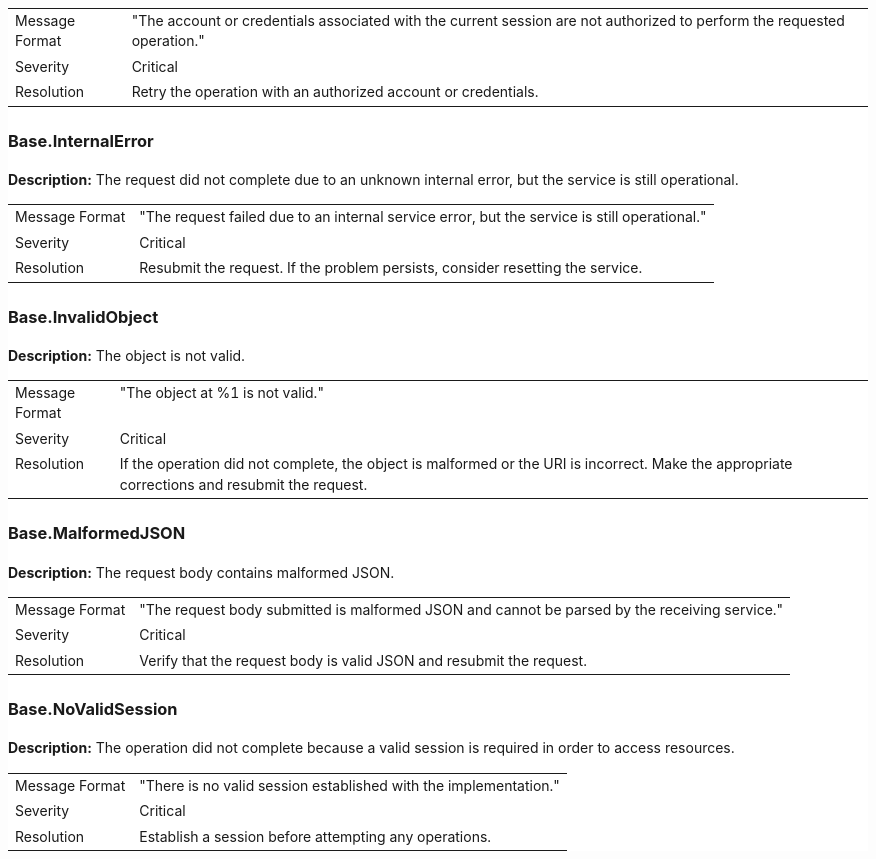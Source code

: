 |   |   |
|:---|:---|
|Message Format|"The account or credentials associated with the current session are not authorized to perform the requested operation."
|Severity|Critical
|Resolution|Retry the operation with an authorized account or credentials.

### Base.InternalError

**Description:**  The request did not complete due to an unknown internal error, but the service is still operational.

|   |   |
|:---|:---|
|Message Format|"The request failed due to an internal service error, but the service is still operational."
|Severity|Critical
|Resolution|Resubmit the request. If the problem persists, consider resetting the service.

### Base.InvalidObject

**Description:**  The object is not valid.

|   |   |
|:---|:---|
|Message Format|"The object at %1 is not valid."
|Severity|Critical
|Resolution|If the operation did not complete, the object is malformed or the URI is incorrect. Make the appropriate corrections and resubmit the request.

### Base.MalformedJSON

**Description:**  The request body contains malformed JSON.

|   |   |
|:---|:---|
|Message Format|"The request body submitted is malformed JSON and cannot be parsed by the receiving service."
|Severity|Critical
|Resolution|Verify that the request body is valid JSON and resubmit the request.

### Base.NoValidSession

**Description:**  The operation did not complete because a valid session is required in order to access resources.

|   |   |
|:---|:---|
|Message Format|"There is no valid session established with the implementation."
|Severity|Critical
|Resolution|Establish a session before attempting any operations.
